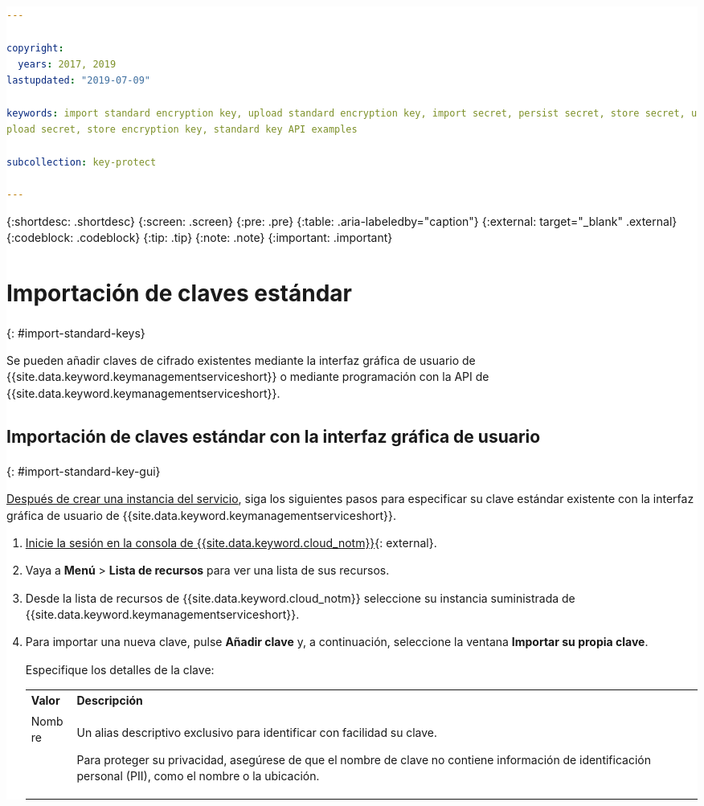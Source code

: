 ```yaml
---

copyright:
  years: 2017, 2019
lastupdated: "2019-07-09"

keywords: import standard encryption key, upload standard encryption key, import secret, persist secret, store secret, upload secret, store encryption key, standard key API examples

subcollection: key-protect

---
```


{:shortdesc: .shortdesc}
{:screen: .screen}
{:pre: .pre}
{:table: .aria-labeledby="caption"}
{:external: target="_blank" .external}
{:codeblock: .codeblock}
{:tip: .tip}
{:note: .note}
{:important: .important}

# Importación de claves estándar
{: #import-standard-keys}

Se pueden añadir claves de cifrado existentes mediante la interfaz gráfica de usuario de {{site.data.keyword.keymanagementserviceshort}} o mediante programación con la API de {{site.data.keyword.keymanagementserviceshort}}.

## Importación de claves estándar con la interfaz gráfica de usuario
{: #import-standard-key-gui}

[Después de crear una instancia del servicio](/docs/services/key-protect?topic=key-protect-provision), siga los siguientes pasos para especificar su clave estándar existente con la interfaz gráfica de usuario de {{site.data.keyword.keymanagementserviceshort}}.

1. [Inicie la sesión en la consola de {{site.data.keyword.cloud_notm}}](https://{DomainName}/){: external}.
2. Vaya a **Menú** &gt; **Lista de recursos** para ver una lista de sus recursos.
3. Desde la lista de recursos de {{site.data.keyword.cloud_notm}} seleccione su instancia suministrada de {{site.data.keyword.keymanagementserviceshort}}.
4. Para importar una nueva clave, pulse **Añadir clave** y, a continuación, seleccione la ventana **Importar su propia clave**.

    Especifique los detalles de la clave:

    <table>
      <tr>
        <th>Valor</th>
        <th>Descripción</th>
      </tr>
      <tr>
        <td>Nombre</td>
        <td>
          <p>Un alias descriptivo exclusivo para identificar con facilidad su clave.</p>
          <p>Para proteger su privacidad, asegúrese de que el nombre de clave no contiene información de identificación personal (PII), como el nombre o la ubicación.</p>
        </td>
      </tr>
      <tr>